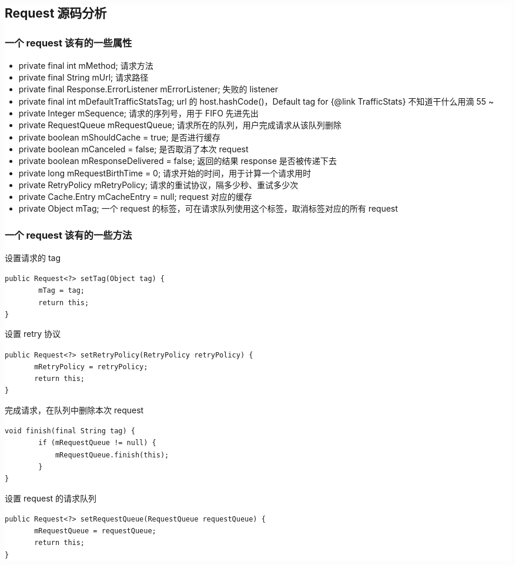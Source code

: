 ## Request<T> 源码分析

### 一个 request 该有的一些属性

- private final int mMethod; 请求方法
- private final String mUrl; 请求路径
- private final Response.ErrorListener mErrorListener; 失败的 listener
- private final int mDefaultTrafficStatsTag; url 的 host.hashCode()，Default tag for {@link TrafficStats} 不知道干什么用滴 55 ~
- private Integer mSequence; 请求的序列号，用于 FIFO 先进先出
- private RequestQueue mRequestQueue; 请求所在的队列，用户完成请求从该队列删除
- private boolean mShouldCache = true; 是否进行缓存
- private boolean mCanceled = false; 是否取消了本次 request
- private boolean mResponseDelivered = false; 返回的结果 response 是否被传递下去
- private long mRequestBirthTime = 0; 请求开始的时间，用于计算一个请求用时
- private RetryPolicy mRetryPolicy; 请求的重试协议，隔多少秒、重试多少次
- private Cache.Entry mCacheEntry = null; request 对应的缓存
- private Object mTag; 一个 request 的标签，可在请求队列使用这个标签，取消标签对应的所有 request

### 一个 request 该有的一些方法

设置请求的 tag

```
public Request<?> setTag(Object tag) {
        mTag = tag;
        return this;
}
```

设置 retry 协议

```
public Request<?> setRetryPolicy(RetryPolicy retryPolicy) {
       mRetryPolicy = retryPolicy;
       return this;
}
```

完成请求，在队列中删除本次 request

```
void finish(final String tag) {
        if (mRequestQueue != null) {
            mRequestQueue.finish(this);
        }
}
```

设置 request 的请求队列

```
public Request<?> setRequestQueue(RequestQueue requestQueue) {
       mRequestQueue = requestQueue;
       return this;
}
```
